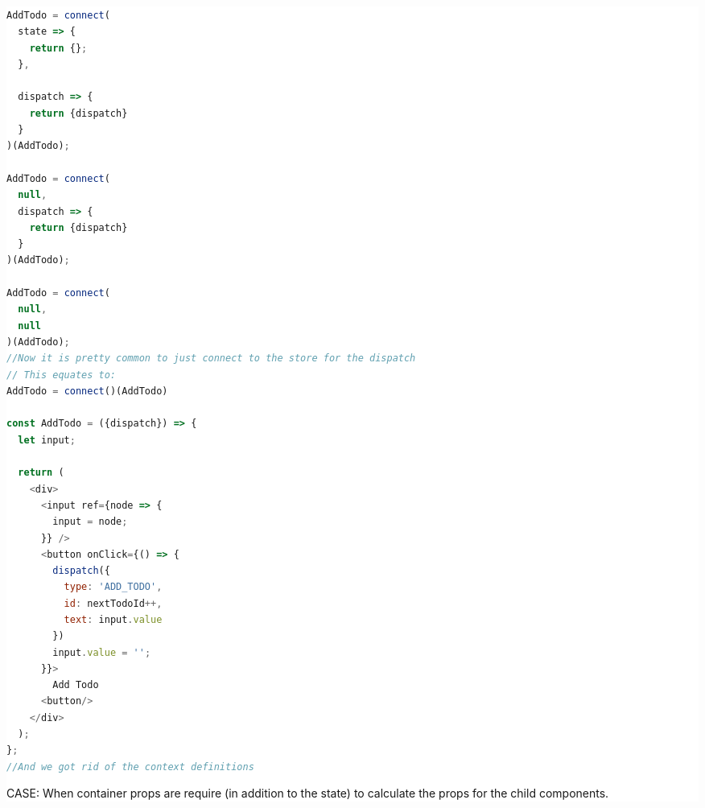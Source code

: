 ```javascript
AddTodo = connect(
  state => {
    return {};
  },

  dispatch => {
    return {dispatch}
  }
)(AddTodo);

AddTodo = connect(
  null,
  dispatch => {
    return {dispatch}
  }
)(AddTodo);

AddTodo = connect(
  null,
  null
)(AddTodo);
//Now it is pretty common to just connect to the store for the dispatch
// This equates to:
AddTodo = connect()(AddTodo)

const AddTodo = ({dispatch}) => {
  let input;

  return (
    <div>
      <input ref={node => {
        input = node;
      }} />
      <button onClick={() => {
        dispatch({
          type: 'ADD_TODO',
          id: nextTodoId++,
          text: input.value
        })
        input.value = '';
      }}>
        Add Todo
      <button/>
    </div>
  );
};
//And we got rid of the context definitions
```
CASE: When container props are require (in addition to the state) to calculate
the props for the child components.
